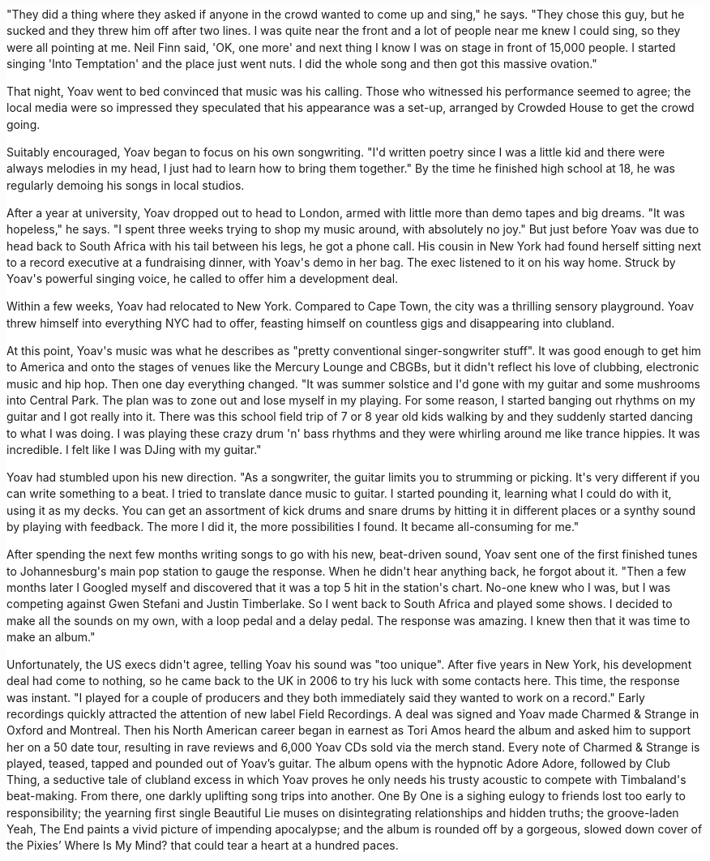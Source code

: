 "They did a thing where they asked if anyone in the crowd wanted to come up and sing," he says. "They chose this guy, but he sucked and they threw him off after two lines. I was quite near the front and a lot of people near me knew I could sing, so they were all pointing at me. Neil Finn said, 'OK, one more' and next thing I know I was on stage in front of 15,000 people. I started singing 'Into Temptation' and the place just went nuts. I did the whole song and then got this massive ovation."

That night, Yoav went to bed convinced that music was his calling. Those who witnessed his performance seemed to agree; the local media were so impressed they speculated that his appearance was a set-up, arranged by Crowded House to get the crowd going.

Suitably encouraged, Yoav began to focus on his own songwriting. "I'd written poetry since I was a little kid and there were always melodies in my head, I just had to learn how to bring them together." By the time he finished high school at 18, he was regularly demoing his songs in local studios.

After a year at university, Yoav dropped out to head to London, armed with little more than demo tapes and big dreams. "It was hopeless," he says. "I spent three weeks trying to shop my music around, with absolutely no joy." But just before Yoav was due to head back to South Africa with his tail between his legs, he got a phone call. His cousin in New York had found herself sitting next to a record executive at a fundraising dinner, with Yoav's demo in her bag. The exec listened to it on his way home. Struck by Yoav's powerful singing voice, he called to offer him a development deal.

Within a few weeks, Yoav had relocated to New York. Compared to Cape Town, the city was a thrilling sensory playground. Yoav threw himself into everything NYC had to offer, feasting himself on countless gigs and disappearing into clubland.

At this point, Yoav's music was what he describes as "pretty conventional singer-songwriter stuff". It was good enough to get him to America and onto the stages of venues like the Mercury Lounge and CBGBs, but it didn't reflect his love of clubbing, electronic music and hip hop. Then one day everything changed. "It was summer solstice and I'd gone with my guitar and some mushrooms into Central Park. The plan was to zone out and lose myself in my playing. For some reason, I started banging out rhythms on my guitar and I got really into it. There was this school field trip of 7 or 8 year old kids walking by and they suddenly started dancing to what I was doing. I was playing these crazy drum 'n' bass rhythms and they were whirling around me like trance hippies. It was incredible. I felt like I was DJing with my guitar."

Yoav had stumbled upon his new direction. "As a songwriter, the guitar limits you to strumming or picking. It's very different if you can write something to a beat. I tried to translate dance music to guitar. I started pounding it, learning what I could do with it, using it as my decks. You can get an assortment of kick drums and snare drums by hitting it in different places or a synthy sound by playing with feedback. The more I did it, the more possibilities I found. It became all-consuming for me."

After spending the next few months writing songs to go with his new, beat-driven sound, Yoav sent one of the first finished tunes to Johannesburg's main pop station to gauge the response. When he didn't hear anything back, he forgot about it. "Then a few months later I Googled myself and discovered that it was a top 5 hit in the station's chart. No-one knew who I was, but I was competing against Gwen Stefani and Justin Timberlake. So I went back to South Africa and played some shows. I decided to make all the sounds on my own, with a loop pedal and a delay pedal. The response was amazing. I knew then that it was time to make an album."

Unfortunately, the US execs didn't agree, telling Yoav his sound was "too unique". After five years in New York, his development deal had come to nothing, so he came back to the UK in 2006 to try his luck with some contacts here. This time, the response was instant. "I played for a couple of producers and they both immediately said they wanted to work on a record." Early recordings quickly attracted the attention of new label Field Recordings. A deal was signed and Yoav made Charmed & Strange in Oxford and Montreal. Then his North American career began in earnest as Tori Amos heard the album and asked him to support her on a 50 date tour, resulting in rave reviews and 6,000 Yoav CDs sold via the merch stand. Every note of Charmed & Strange is played, teased, tapped and pounded out of Yoav’s guitar. The album opens with the hypnotic Adore Adore, followed by Club Thing, a seductive tale of clubland excess in which Yoav proves he only needs his trusty acoustic to compete with Timbaland's beat-making. From there, one darkly uplifting song trips into another. One By One is a sighing eulogy to friends lost too early to responsibility; the yearning first single Beautiful Lie muses on disintegrating relationships and hidden truths; the groove-laden Yeah, The End paints a vivid picture of impending apocalypse; and the album is rounded off by a gorgeous, slowed down cover of the Pixies’ Where Is My Mind? that could tear a heart at a hundred paces.
